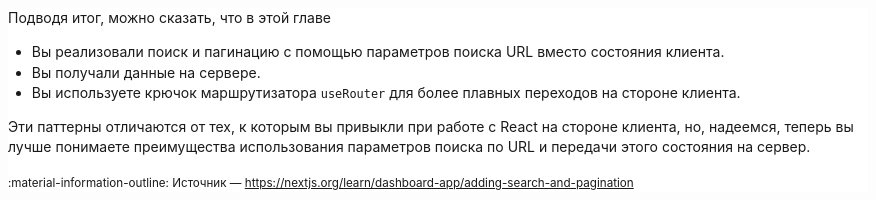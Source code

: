 Подводя итог, можно сказать, что в этой главе

-   Вы реализовали поиск и пагинацию с помощью параметров поиска URL вместо состояния клиента.
-   Вы получали данные на сервере.
-   Вы используете крючок маршрутизатора `useRouter` для более плавных переходов на стороне клиента.

Эти паттерны отличаются от тех, к которым вы привыкли при работе с React на стороне клиента, но, надеемся, теперь вы лучше понимаете преимущества использования параметров поиска по URL и передачи этого состояния на сервер.

<small>:material-information-outline: Источник &mdash; <https://nextjs.org/learn/dashboard-app/adding-search-and-pagination></small>

